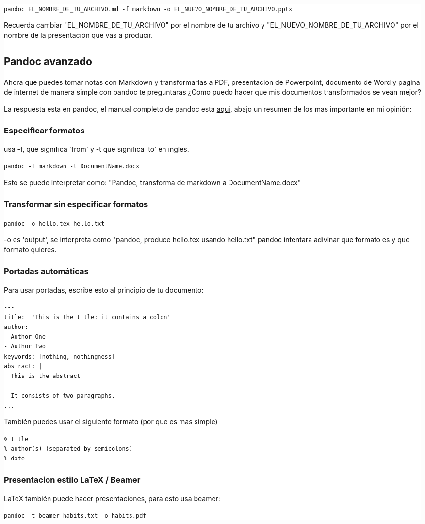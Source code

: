 	pandoc EL_NOMBRE_DE_TU_ARCHIVO.md -f markdown -o EL_NUEVO_NOMBRE_DE_TU_ARCHIVO.pptx
	
Recuerda cambiar "EL_NOMBRE_DE_TU_ARCHIVO" por el nombre de tu archivo y "EL_NUEVO_NOMBRE_DE_TU_ARCHIVO" por el nombre de la presentación que vas a producir.

## Pandoc avanzado

Ahora que puedes tomar notas con Markdown y transformarlas a PDF, presentacion de Powerpoint, documento de Word y pagina de internet de manera simple con pandoc te preguntaras ¿Como puedo hacer que mis documentos transformados se vean mejor?

La respuesta esta en pandoc, el manual completo de pandoc esta [aqui](http://pandoc.org/MANUAL.html), abajo un resumen de los mas importante en mi opinión:

### Especificar formatos

usa -f, que significa 'from' y -t que significa 'to' en ingles.

	pandoc -f markdown -t DocumentName.docx
	
Esto se puede interpretar como: "Pandoc, transforma de markdown a DocumentName.docx" 

### Transformar sin especificar formatos

	pandoc -o hello.tex hello.txt
	
-o es 'output', se interpreta como "pandoc, produce hello.tex usando hello.txt" pandoc intentara adivinar que formato es y que formato quieres.

### Portadas automáticas

Para usar portadas, escribe esto al principio de tu documento:

	---
	title:  'This is the title: it contains a colon'
	author:
	- Author One
	- Author Two
	keywords: [nothing, nothingness]
	abstract: |
	  This is the abstract.

	  It consists of two paragraphs.
	...
	
También puedes usar el siguiente formato (por que es mas simple)

	% title
	% author(s) (separated by semicolons)
	% date
	
### Presentacion estilo LaTeX / Beamer

LaTeX también puede hacer presentaciones, para esto usa beamer:

	pandoc -t beamer habits.txt -o habits.pdf
	